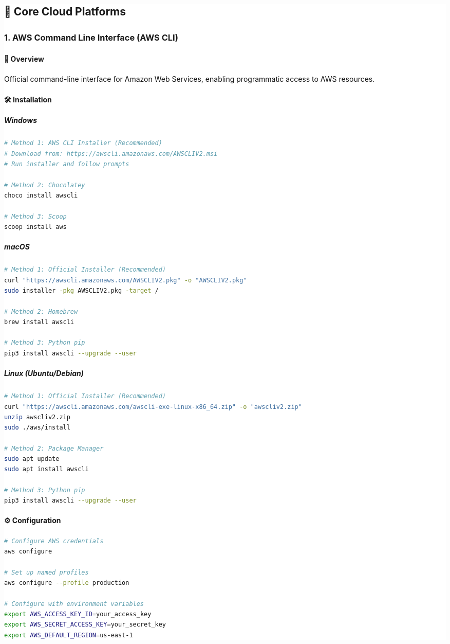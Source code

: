 ## 🔧 **Core Cloud Platforms**

### **1. AWS Command Line Interface (AWS CLI)**

#### **📖 Overview**
Official command-line interface for Amazon Web Services, enabling programmatic access to AWS resources.

#### **🛠️ Installation**

##### **Windows**
```powershell
# Method 1: AWS CLI Installer (Recommended)
# Download from: https://awscli.amazonaws.com/AWSCLIV2.msi
# Run installer and follow prompts

# Method 2: Chocolatey
choco install awscli

# Method 3: Scoop
scoop install aws
```

##### **macOS**
```bash
# Method 1: Official Installer (Recommended)
curl "https://awscli.amazonaws.com/AWSCLIV2.pkg" -o "AWSCLIV2.pkg"
sudo installer -pkg AWSCLIV2.pkg -target /

# Method 2: Homebrew
brew install awscli

# Method 3: Python pip
pip3 install awscli --upgrade --user
```

##### **Linux (Ubuntu/Debian)**
```bash
# Method 1: Official Installer (Recommended)
curl "https://awscli.amazonaws.com/awscli-exe-linux-x86_64.zip" -o "awscliv2.zip"
unzip awscliv2.zip
sudo ./aws/install

# Method 2: Package Manager
sudo apt update
sudo apt install awscli

# Method 3: Python pip
pip3 install awscli --upgrade --user
```

#### **⚙️ Configuration**
```bash
# Configure AWS credentials
aws configure

# Set up named profiles
aws configure --profile production

# Configure with environment variables
export AWS_ACCESS_KEY_ID=your_access_key
export AWS_SECRET_ACCESS_KEY=your_secret_key
export AWS_DEFAULT_REGION=us-east-1
```
